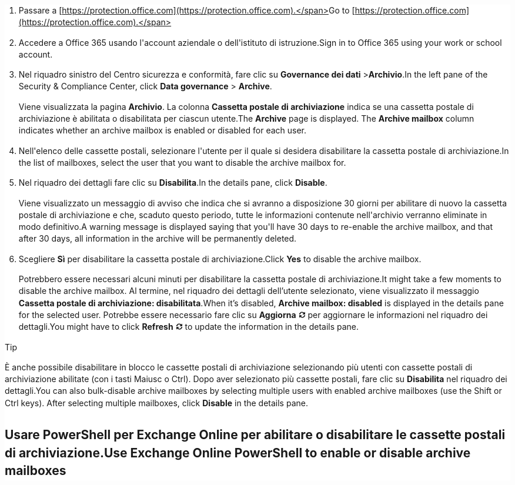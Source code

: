 1. <span data-ttu-id="3dcc0-143">Passare a [https://protection.office.com](https://protection.office.com).</span><span class="sxs-lookup"><span data-stu-id="3dcc0-143">Go to [https://protection.office.com](https://protection.office.com).</span></span>
    
2. <span data-ttu-id="3dcc0-144">Accedere a Office 365 usando l'account aziendale o dell'istituto di istruzione.</span><span class="sxs-lookup"><span data-stu-id="3dcc0-144">Sign in to Office 365 using your work or school account.</span></span>
    
3. <span data-ttu-id="3dcc0-145">Nel riquadro sinistro del Centro sicurezza e conformità, fare clic su **Governance dei dati** \>**Archivio**.</span><span class="sxs-lookup"><span data-stu-id="3dcc0-145">In the left pane of the Security & Compliance Center, click **Data governance** \> **Archive**.</span></span>
    
    <span data-ttu-id="3dcc0-p110">Viene visualizzata la pagina **Archivio**. La colonna **Cassetta postale di archiviazione** indica se una cassetta postale di archiviazione è abilitata o disabilitata per ciascun utente.</span><span class="sxs-lookup"><span data-stu-id="3dcc0-p110">The **Archive** page is displayed. The **Archive mailbox** column indicates whether an archive mailbox is enabled or disabled for each user.</span></span> 
    
4. <span data-ttu-id="3dcc0-148">Nell'elenco delle cassette postali, selezionare l'utente per il quale si desidera disabilitare la cassetta postale di archiviazione.</span><span class="sxs-lookup"><span data-stu-id="3dcc0-148">In the list of mailboxes, select the user that you want to disable the archive mailbox for.</span></span>
    
5. <span data-ttu-id="3dcc0-149">Nel riquadro dei dettagli fare clic su **Disabilita**.</span><span class="sxs-lookup"><span data-stu-id="3dcc0-149">In the details pane, click **Disable**.</span></span> 
    
    <span data-ttu-id="3dcc0-150">Viene visualizzato un messaggio di avviso che indica che si avranno a disposizione 30 giorni per abilitare di nuovo la cassetta postale di archiviazione e che, scaduto questo periodo, tutte le informazioni contenute nell'archivio verranno eliminate in modo definitivo.</span><span class="sxs-lookup"><span data-stu-id="3dcc0-150">A warning message is displayed saying that you'll have 30 days  to re-enable the archive mailbox, and that after 30 days, all information in the archive will be permanently deleted.</span></span> 
    
6. <span data-ttu-id="3dcc0-151">Scegliere **Sì** per disabilitare la cassetta postale di archiviazione.</span><span class="sxs-lookup"><span data-stu-id="3dcc0-151">Click **Yes** to disable the archive mailbox.</span></span> 
    
    <span data-ttu-id="3dcc0-152">Potrebbero essere necessari alcuni minuti per disabilitare la cassetta postale di archiviazione.</span><span class="sxs-lookup"><span data-stu-id="3dcc0-152">It might take a few moments to disable the archive mailbox.</span></span> <span data-ttu-id="3dcc0-153">Al termine, nel riquadro dei dettagli dell’utente selezionato, viene visualizzato il messaggio **Cassetta postale di archiviazione: disabilitata**.</span><span class="sxs-lookup"><span data-stu-id="3dcc0-153">When it’s disabled, **Archive mailbox: disabled** is displayed in the details pane for the selected user.</span></span> <span data-ttu-id="3dcc0-154">Potrebbe essere necessario fare clic su **Aggiorna** ![Icona Aggiorna](media/O365-MDM-Policy-RefreshIcon.gif) per aggiornare le informazioni nel riquadro dei dettagli.</span><span class="sxs-lookup"><span data-stu-id="3dcc0-154">You might have to click **Refresh** ![Refresh icon](media/O365-MDM-Policy-RefreshIcon.gif) to update the information in the details pane.</span></span> 
    
> [!TIP]
> <span data-ttu-id="3dcc0-p112">È anche possibile disabilitare in blocco le cassette postali di archiviazione selezionando più utenti con cassette postali di archiviazione abilitate (con i tasti Maiusc o Ctrl). Dopo aver selezionato più cassette postali, fare clic su **Disabilita** nel riquadro dei dettagli.</span><span class="sxs-lookup"><span data-stu-id="3dcc0-p112">You can also bulk-disable archive mailboxes by selecting multiple users with enabled archive mailboxes (use the Shift or Ctrl keys). After selecting multiple mailboxes, click **Disable** in the details pane.</span></span> 
  
## <a name="use-exchange-online-powershell-to-enable-or-disable-archive-mailboxes"></a><span data-ttu-id="3dcc0-157">Usare PowerShell per Exchange Online per abilitare o disabilitare le cassette postali di archiviazione.</span><span class="sxs-lookup"><span data-stu-id="3dcc0-157">Use Exchange Online PowerShell to enable or disable archive mailboxes</span></span>
